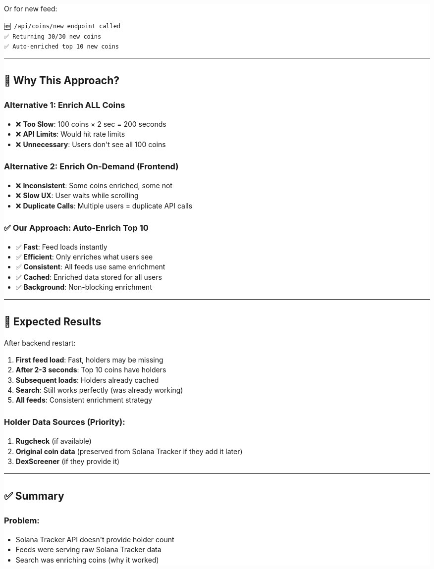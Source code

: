 Or for new feed:
```
🆕 /api/coins/new endpoint called
✅ Returning 30/30 new coins
✅ Auto-enriched top 10 new coins
```

---

## 🔄 Why This Approach?

### Alternative 1: Enrich ALL Coins
- ❌ **Too Slow**: 100 coins × 2 sec = 200 seconds
- ❌ **API Limits**: Would hit rate limits
- ❌ **Unnecessary**: Users don't see all 100 coins

### Alternative 2: Enrich On-Demand (Frontend)
- ❌ **Inconsistent**: Some coins enriched, some not
- ❌ **Slow UX**: User waits while scrolling
- ❌ **Duplicate Calls**: Multiple users = duplicate API calls

### ✅ **Our Approach: Auto-Enrich Top 10**
- ✅ **Fast**: Feed loads instantly
- ✅ **Efficient**: Only enriches what users see
- ✅ **Consistent**: All feeds use same enrichment
- ✅ **Cached**: Enriched data stored for all users
- ✅ **Background**: Non-blocking enrichment

---

## 🎉 Expected Results

After backend restart:

1. **First feed load**: Fast, holders may be missing
2. **After 2-3 seconds**: Top 10 coins have holders
3. **Subsequent loads**: Holders already cached
4. **Search**: Still works perfectly (was already working)
5. **All feeds**: Consistent enrichment strategy

### Holder Data Sources (Priority):
1. **Rugcheck** (if available)
2. **Original coin data** (preserved from Solana Tracker if they add it later)
3. **DexScreener** (if they provide it)

---

## ✅ Summary

### Problem:
- Solana Tracker API doesn't provide holder count
- Feeds were serving raw Solana Tracker data
- Search was enriching coins (why it worked)
